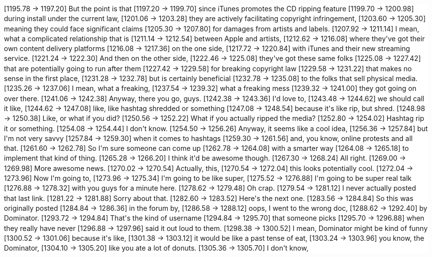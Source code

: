 [1195.78 → 1197.20] But the point is that
[1197.20 → 1199.70] since iTunes promotes the CD ripping feature
[1199.70 → 1200.98] during install under the current law,
[1201.06 → 1203.28] they are actively facilitating copyright infringement,
[1203.60 → 1205.30] meaning they could face significant claims
[1205.30 → 1207.80] for damages from artists and labels.
[1207.92 → 1211.14] I mean, what a complicated relationship that is
[1211.14 → 1212.54] between Apple and artists,
[1212.62 → 1216.08] where they've got their own content delivery platforms
[1216.08 → 1217.36] on the one side,
[1217.72 → 1220.84] with iTunes and their new streaming service.
[1221.24 → 1222.30] And then on the other side,
[1222.46 → 1225.08] they've got these same folks
[1225.08 → 1227.42] that are potentially going to run after them
[1227.42 → 1229.58] for breaking copyright law
[1229.58 → 1231.22] that makes no sense in the first place,
[1231.28 → 1232.78] but is certainly beneficial
[1232.78 → 1235.08] to the folks that sell physical media.
[1235.26 → 1237.06] I mean, what a freaking,
[1237.54 → 1239.32] what a freaking mess
[1239.32 → 1241.00] they got going on over there.
[1241.06 → 1242.38] Anyway, there you go, guys.
[1242.38 → 1243.36] I'd love to,
[1243.48 → 1244.62] we should call it like,
[1244.62 → 1247.08] like, like hashtag shredded or something
[1247.08 → 1248.54] because it's like rip, but shred.
[1248.98 → 1250.38] Like, or what if you did?
[1250.56 → 1252.22] What if you actually ripped the media?
[1252.80 → 1254.02] Hashtag rip it or something.
[1254.08 → 1254.44] I don't know.
[1254.50 → 1256.26] Anyway, it seems like a cool idea,
[1256.36 → 1257.84] but I'm not very savvy
[1257.84 → 1259.30] when it comes to hashtags
[1259.30 → 1261.56] and, you know, online protests and all that.
[1261.60 → 1262.78] So I'm sure someone can come up
[1262.78 → 1264.08] with a smarter way
[1264.08 → 1265.18] to implement that kind of thing.
[1265.28 → 1266.20] I think it'd be awesome though.
[1267.30 → 1268.24] All right.
[1269.00 → 1269.98] More awesome news.
[1270.02 → 1270.54] Actually, this,
[1270.54 → 1272.04] this looks potentially cool.
[1272.04 → 1273.96] Now I'm going to,
[1273.96 → 1275.34] I'm going to be like super,
[1275.52 → 1276.88] I'm going to be super real talk
[1276.88 → 1278.32] with you guys for a minute here.
[1278.62 → 1279.48] Oh crap.
[1279.54 → 1281.12] I never actually posted that last link.
[1281.22 → 1281.88] Sorry about that.
[1282.60 → 1283.52] Here's the next one.
[1283.56 → 1284.84] So this was originally posted
[1284.84 → 1286.36] in the forum by,
[1286.58 → 1288.12] oops, I went to the wrong doc,
[1288.62 → 1292.40] by Dominator.
[1293.72 → 1294.84] That's the kind of username
[1294.84 → 1295.70] that someone picks
[1295.70 → 1296.88] when they really have never
[1296.88 → 1297.96] said it out loud to them.
[1298.38 → 1300.52] I mean, Dominator might be kind of funny
[1300.52 → 1301.06] because it's like,
[1301.38 → 1303.12] it would be like a past tense of eat,
[1303.24 → 1303.96] you know, the Dominator,
[1304.10 → 1305.20] like you ate a lot of donuts.
[1305.36 → 1305.70] I don't know,